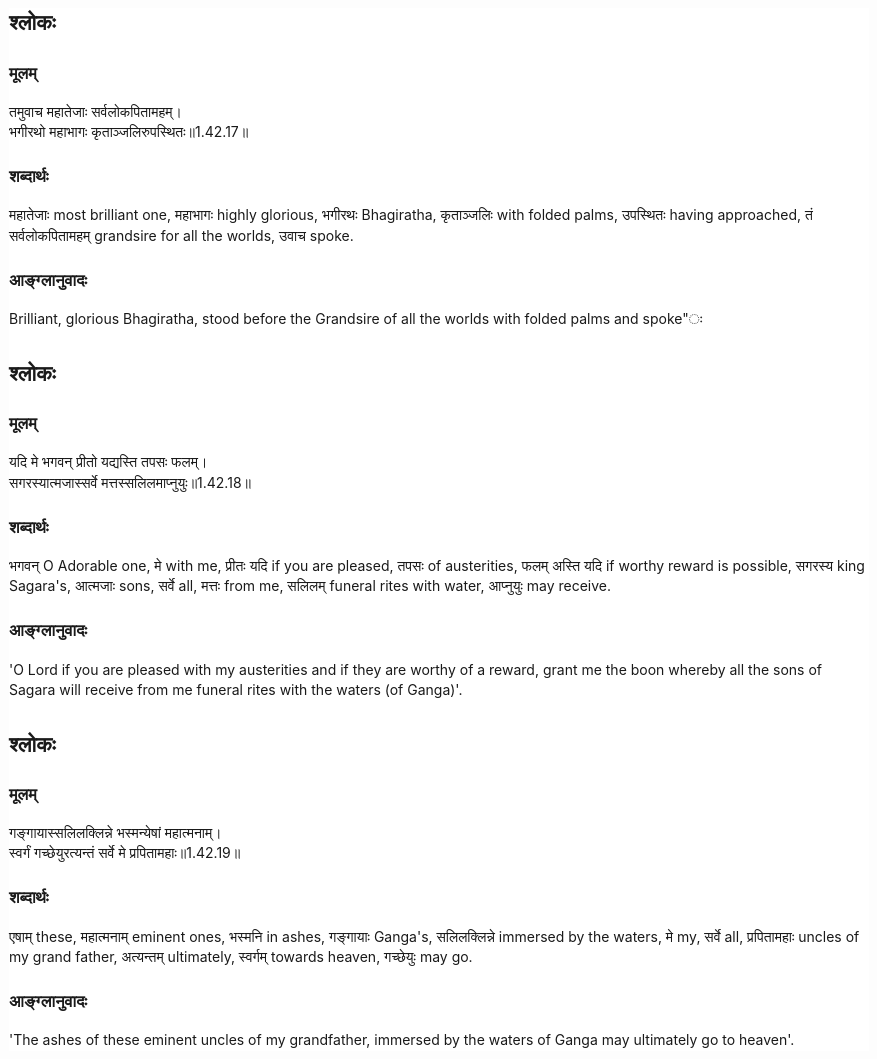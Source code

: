

## श्लोकः
### मूलम्
तमुवाच महातेजाः सर्वलोकपितामहम्।  
भगीरथो महाभागः कृताञ्जलिरुपस्थितः॥1.42.17॥

### शब्दार्थः
महातेजाः most brilliant one, महाभागः highly glorious, भगीरथः Bhagiratha, कृताञ्जलिः with folded palms, उपस्थितः having approached, तं सर्वलोकपितामहम् grandsire for all the worlds, उवाच spoke.

### आङ्ग्लानुवादः
Brilliant, glorious Bhagiratha, stood before the Grandsire of all the worlds with folded palms and spoke"ः



## श्लोकः
### मूलम्
यदि मे भगवन् प्रीतो यद्यस्ति तपसः फलम्।  
सगरस्यात्मजास्सर्वे मत्तस्सलिलमाप्नुयुः॥1.42.18॥

### शब्दार्थः
भगवन् O Adorable one, मे with me, प्रीतः यदि if you are pleased, तपसः of austerities, फलम् अस्ति यदि if worthy reward is possible, सगरस्य king Sagara's, आत्मजाः sons, सर्वे all, मत्तः from me, सलिलम् funeral rites with water, आप्नुयुः may receive.

### आङ्ग्लानुवादः
'O Lord if you are pleased with my austerities and if they are worthy of a reward, grant me the boon whereby all the sons of Sagara will receive from me funeral rites with the waters (of Ganga)'.



## श्लोकः
### मूलम्
गङ्गायास्सलिलक्लिन्ने भस्मन्येषां महात्मनाम्।  
स्वर्गं गच्छेयुरत्यन्तं सर्वे मे प्रपितामहाः॥1.42.19॥

### शब्दार्थः
एषाम् these, महात्मनाम् eminent ones, भस्मनि in ashes, गङ्गायाः Ganga's, सलिलक्लिन्ने immersed by the waters, मे my, सर्वे all, प्रपितामहाः uncles of my grand father, अत्यन्तम् ultimately, स्वर्गम् towards heaven, गच्छेयुः may go.

### आङ्ग्लानुवादः
'The ashes of these eminent uncles of my grandfather, immersed by the waters of Ganga may ultimately go to heaven'.


